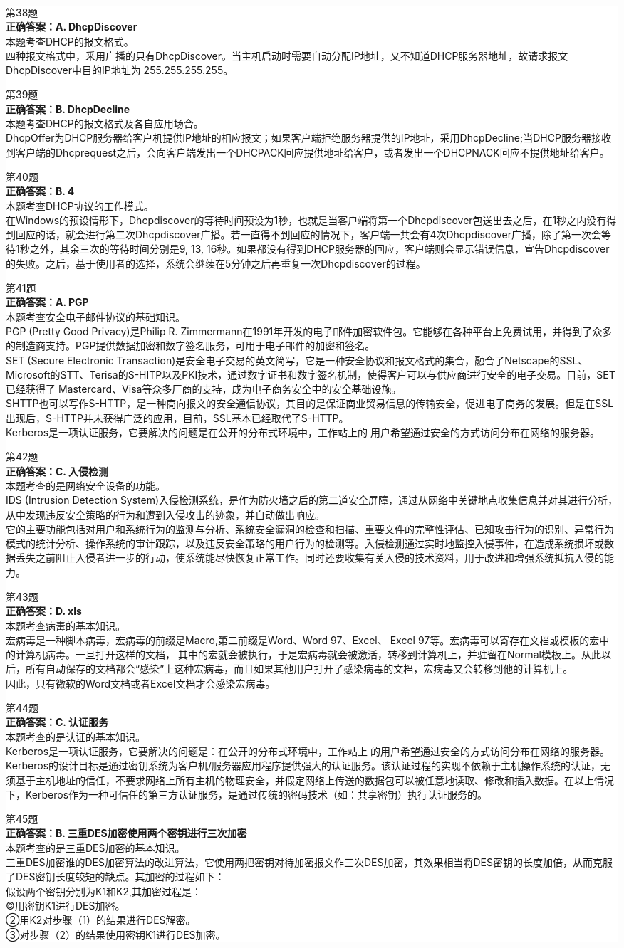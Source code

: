 第38题  
**正确答案：A. DhcpDiscover**  
本题考查DHCP的报文格式。  
四种报文格式中，釆用广播的只有DhcpDiscover。当主机启动时需要自动分配IP地址，又不知道DHCP服务器地址，故请求报文DhcpDiscover中目的IP地址为 255.255.255.255。  
  
第39题  
**正确答案：B. DhcpDecline**  
本题考查DHCP的报文格式及各自应用场合。  
DhcpOffer为DHCP服务器给客户机提供IP地址的相应报文；如果客户端拒绝服务器提供的IP地址，采用DhcpDecline;当DHCP服务器接收到客户端的Dhcprequest之后，会向客户端发出一个DHCPACK回应提供地址给客户，或者发出一个DHCPNACK回应不提供地址给客户。  
  
第40题  
**正确答案：B. 4**  
本题考查DHCP协议的工作模式。  
在Windows的预设情形下，Dhcpdiscover的等待时间预设为1秒，也就是当客户端将第一个Dhcpdiscover包送出去之后，在1秒之内没有得到回应的话，就会进行第二次Dhcpdiscover广播。若一直得不到回应的情况下，客户端一共会有4次Dhcpdiscover广播，除了第一次会等待1秒之外，其余三次的等待时间分别是9, 13, 16秒。如果都没有得到DHCP服务器的回应，客户端则会显示错误信息，宣告Dhcpdiscover的失败。之后，基于使用者的选择，系统会继续在5分钟之后再重复一次Dhcpdiscover的过程。  
  
第41题  
**正确答案：A. PGP**  
本题考查安全电子邮件协议的基础知识。  
PGP (Pretty Good Privacy)是Philip R. Zimmermann在1991年开发的电子邮件加密软件包。它能够在各种平台上免费试用，并得到了众多的制造商支持。PGP提供数据加密和数字签名服务，可用于电子邮件的加密和签名。  
SET (Secure Electronic Transaction)是安全电子交易的英文简写，它是一种安全协议和报文格式的集合，融合了Netscape的SSL、Microsoft的STT、Terisa的S-HITP以及PKI技术，通过数字证书和数字签名机制，使得客户可以与供应商进行安全的电子交易。目前，SET已经获得了 Mastercard、Visa等众多厂商的支持，成为电子商务安全中的安全基础设施。  
SHTTP也可以写作S-HTTP，是一种商向报文的安全通信协议，其目的是保证商业贸易信息的传输安全，促进电子商务的发展。但是在SSL出现后，S-HTTP并未获得广泛的应用，目前，SSL基本已经取代了S-HTTP。  
Kerberos是一项认证服务，它要解决的问题是在公开的分布式环境中，工作站上的 用户希望通过安全的方式访问分布在网络的服务器。  
  
第42题  
**正确答案：C. 入侵检测**  
本题考查的是网络安全设备的功能。  
IDS (Intrusion Detection System)入侵检测系统，是作为防火墙之后的第二道安全屏障，通过从网络中关键地点收集信息并对其进行分析，从中发现违反安全策略的行为和遭到入侵攻击的迹象，并自动做出响应。  
它的主要功能包括对用户和系统行为的监测与分析、系统安全漏洞的检查和扫描、重要文件的完整性评估、已知攻击行为的识别、异常行为模式的统计分析、操作系统的审计跟踪，以及违反安全策略的用户行为的检测等。入侵检测通过实时地监控入侵事件，在造成系统损坏或数据丢失之前阻止入侵者进一步的行动，使系统能尽快恢复正常工作。同时还要收集有关入侵的技术资料，用于改进和增强系统抵抗入侵的能力。  
  
第43题  
**正确答案：D. xls**  
本题考查病毒的基本知识。  
宏病毒是一种脚本病毒，宏病毒的前缀是Macro,第二前缀是Word、Word 97、Excel、 Excel 97等。宏病毒可以寄存在文档或模板的宏中的计算机病毒。一旦打开这样的文档， 其中的宏就会被执行，于是宏病毒就会被激活，转移到计算机上，并驻留在Normal模板上。从此以后，所有自动保存的文档都会“感染”上这种宏病毒，而且如果其他用户打开了感染病毒的文档，宏病毒又会转移到他的计算机上。  
因此，只有微软的Word文档或者Excel文档才会感染宏病毒。  
  
第44题  
**正确答案：C. 认证服务**  
本题考查的是认证的基本知识。  
Kerberos是一项认证服务，它要解决的问题是：在公开的分布式环境中，工作站上 的用户希望通过安全的方式访问分布在网络的服务器。  
Kerberos的设计目标是通过密钥系统为客户机/服务器应用程序提供强大的认证服务。该认证过程的实现不依赖于主机操作系统的认证，无须基于主机地址的信任，不要求网络上所有主机的物理安全，并假定网络上传送的数据包可以被任意地读取、修改和插入数据。在以上情况下，Kerberos作为一种可信任的第三方认证服务，是通过传统的密码技术（如：共享密钥）执行认证服务的。  
  
第45题  
**正确答案：B. 三重DES加密使用两个密钥进行三次加密**  
本题考查的是三重DES加密的基本知识。  
三重DES加密谁的DES加密算法的改进算法，它使用两把密钥对待加密报文作三次DES加密，其效果相当将DES密钥的长度加倍，从而克服了DES密钥长度较短的缺点。其加密的过程如下：  
假设两个密钥分别为K1和K2,其加密过程是：  
©用密钥K1进行DES加密。  
②用K2对步骤（1）的结果进行DES解密。  
③对步骤（2）的结果使用密钥K1进行DES加密。  
  